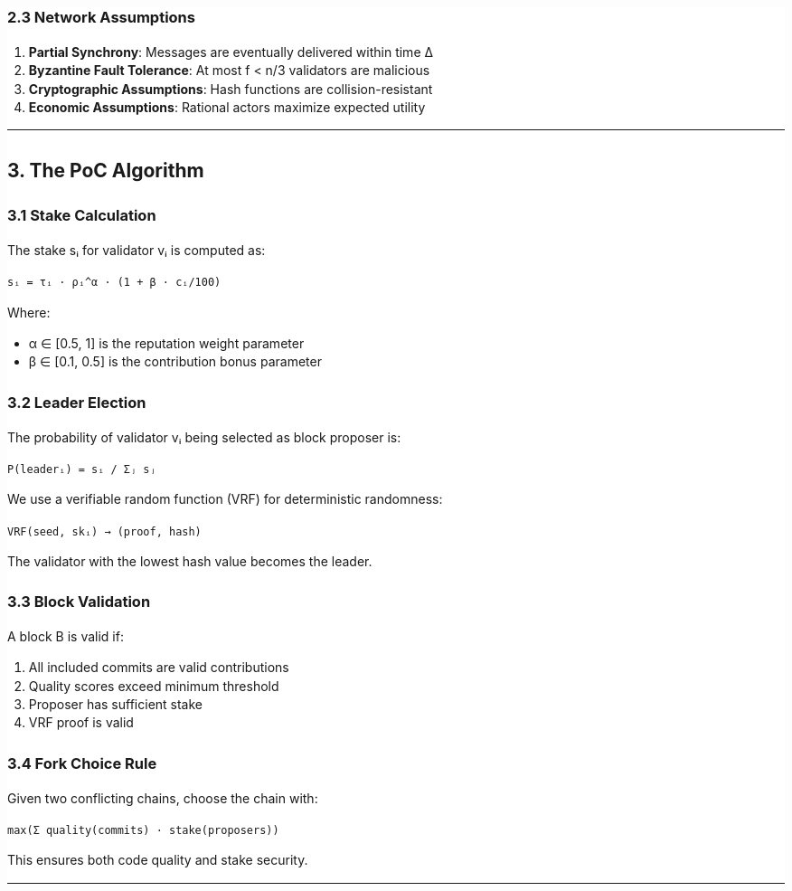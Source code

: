 ### 2.3 Network Assumptions

1. **Partial Synchrony**: Messages are eventually delivered within time Δ
2. **Byzantine Fault Tolerance**: At most f < n/3 validators are malicious
3. **Cryptographic Assumptions**: Hash functions are collision-resistant
4. **Economic Assumptions**: Rational actors maximize expected utility

---

## 3. The PoC Algorithm

### 3.1 Stake Calculation

The stake sᵢ for validator vᵢ is computed as:

```
sᵢ = τᵢ · ρᵢ^α · (1 + β · cᵢ/100)
```

Where:
- α ∈ [0.5, 1] is the reputation weight parameter
- β ∈ [0.1, 0.5] is the contribution bonus parameter

### 3.2 Leader Election

The probability of validator vᵢ being selected as block proposer is:

```
P(leaderᵢ) = sᵢ / Σⱼ sⱼ
```

We use a verifiable random function (VRF) for deterministic randomness:
```
VRF(seed, skᵢ) → (proof, hash)
```

The validator with the lowest hash value becomes the leader.

### 3.3 Block Validation

A block B is valid if:
1. All included commits are valid contributions
2. Quality scores exceed minimum threshold
3. Proposer has sufficient stake
4. VRF proof is valid

### 3.4 Fork Choice Rule

Given two conflicting chains, choose the chain with:
```
max(Σ quality(commits) · stake(proposers))
```

This ensures both code quality and stake security.

---
